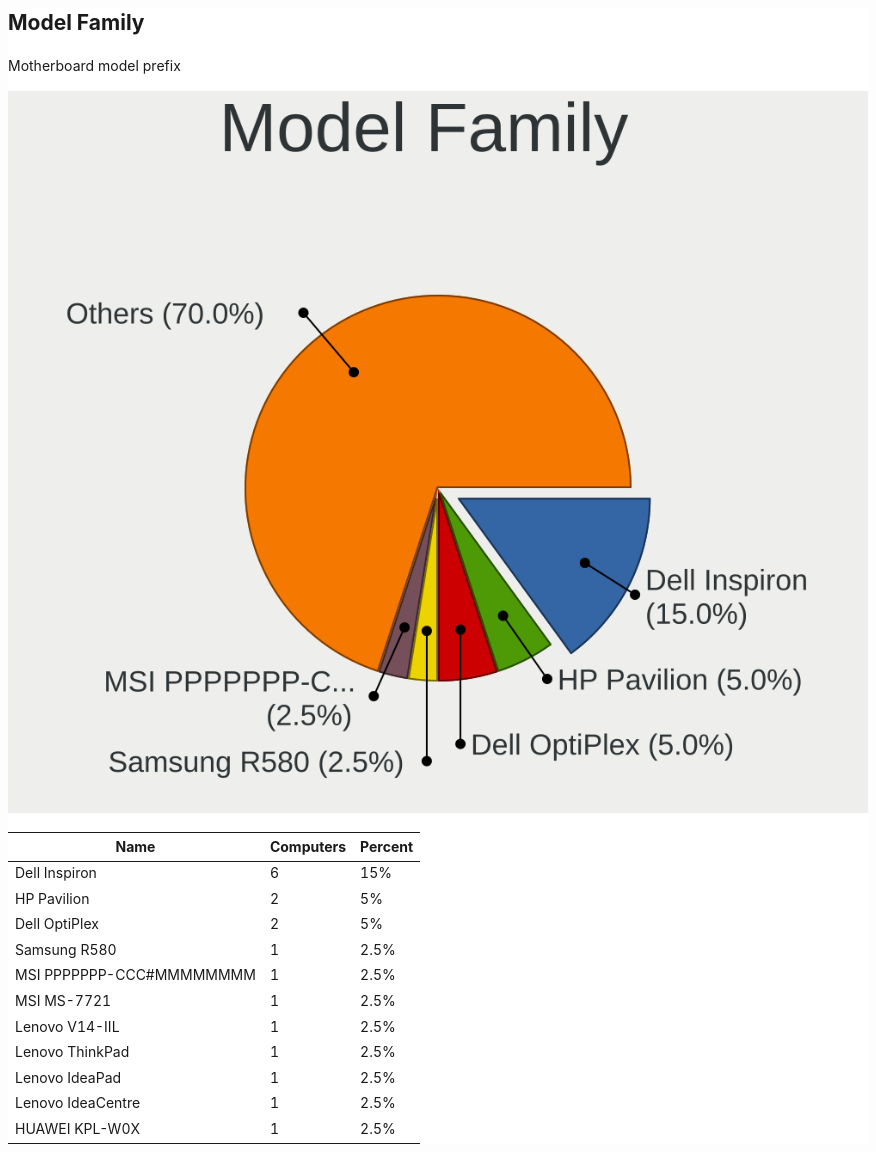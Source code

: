 Model Family
------------

Motherboard model prefix

![Model Family](./images/pie_chart/node_model_family.svg)


| Name                     | Computers | Percent |
|--------------------------|-----------|---------|
| Dell Inspiron            | 6         | 15%     |
| HP Pavilion              | 2         | 5%      |
| Dell OptiPlex            | 2         | 5%      |
| Samsung R580             | 1         | 2.5%    |
| MSI PPPPPPP-CCC#MMMMMMMM | 1         | 2.5%    |
| MSI MS-7721              | 1         | 2.5%    |
| Lenovo V14-IIL           | 1         | 2.5%    |
| Lenovo ThinkPad          | 1         | 2.5%    |
| Lenovo IdeaPad           | 1         | 2.5%    |
| Lenovo IdeaCentre        | 1         | 2.5%    |
| HUAWEI KPL-W0X           | 1         | 2.5%    |